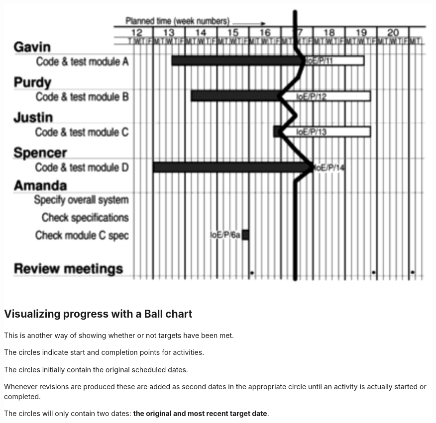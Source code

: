 ![Slip chart](asset/slip_chart.png)

## Visualizing progress with a Ball chart

This is another way of showing whether or not targets have been met.

The circles indicate start and completion points for activities.

The circles initially contain the original scheduled dates.

Whenever revisions are produced these are added as second dates in the appropriate circle until an activity is actually started or completed.

The circles will only contain two dates: **the original and most recent target date**.
